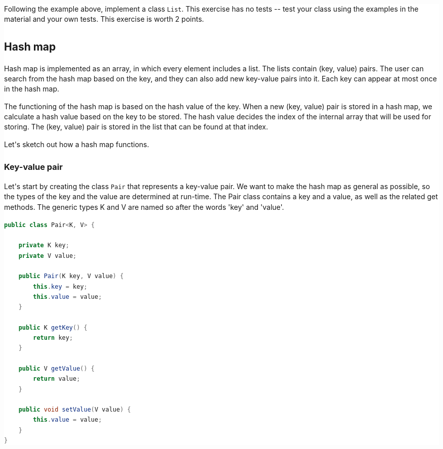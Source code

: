 
Following the example above, implement a class `List`. This exercise has no tests -- test your class using the examples in the material and your own tests.
This exercise is worth 2 points.

</programming-exercise>




## Hash map



Hash map is implemented as an array, in which every element includes a list. The lists contain (key, value) pairs. The user can search from the hash map based on the key, and they can also add new key-value pairs into it. Each key can appear at most once in the hash map.



The functioning of the hash map is based on the hash value of the key. When a new (key, value) pair is stored in a hash map, we calculate a hash value based on the key to be stored. The hash value decides the index of the internal array that will be used for storing. The (key, value) pair is stored in the list that can be found at that index.



Let's sketch out how a hash map functions.


### Key-value pair



Let's start by creating the class `Pair` that represents a key-value pair. We want to make the hash map as general as possible, so the types of the key and the value are determined at run-time. The Pair class contains a key and a value, as well as the related get methods. The generic types K and V are named so after the words 'key' and 'value'.




```java
public class Pair<K, V> {

    private K key;
    private V value;

    public Pair(K key, V value) {
        this.key = key;
        this.value = value;
    }

    public K getKey() {
        return key;
    }

    public V getValue() {
        return value;
    }

    public void setValue(V value) {
        this.value = value;
    }
}
```
